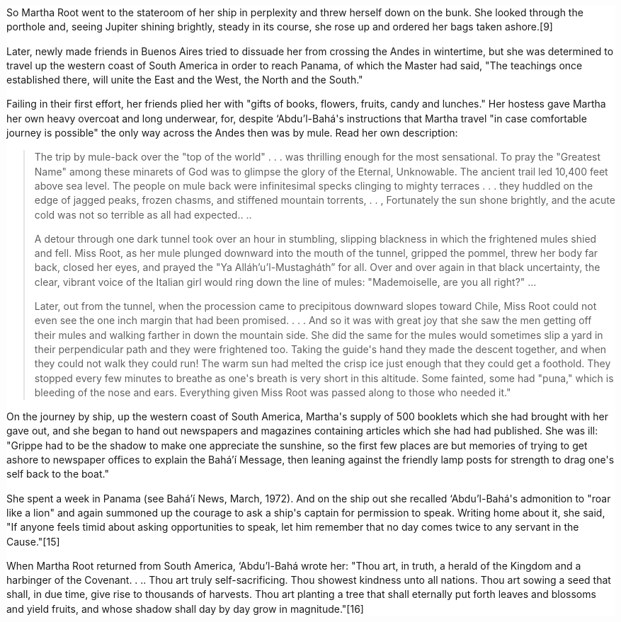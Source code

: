 So Martha Root went to the stateroom of her ship in perplexity and threw herself down on the bunk. She looked through the porthole and, seeing Jupiter shining brightly, steady in its course, she rose up and ordered her bags taken ashore.\[9\]

Later, newly made friends in Buenos Aires tried to dissuade her from crossing the Andes in wintertime, but she was determined to travel up the western coast of South America in order to reach Panama, of which the Master had said, "The teachings once established there, will unite the East and the West, the North and the South."

Failing in their first effort, her friends plied her with "gifts of books, flowers, fruits, candy and lunches." Her hostess gave Martha her own heavy overcoat and long underwear, for, despite ‘Abdu’l-Bahá's instructions that Martha travel "in case comfortable journey is possible" the only way across the Andes then was by mule. Read her own description:

> The trip by mule-back over the "top of the world" . . . was thrilling enough for the most sensational. To pray the "Greatest Name" among these minarets of God was to glimpse the glory of the Eternal, Unknowable. The ancient trail led 10,400 feet above sea level. The people on mule back were infinitesimal specks clinging to mighty terraces . . . they huddled on the edge of jagged peaks, frozen chasms, and stiffened mountain torrents, . . , Fortunately the sun shone brightly, and the acute cold was not so terrible as all had expected.. ..
> 
> A detour through one dark tunnel took over an hour in stumbling, slipping blackness in which the frightened mules shied and fell. Miss Root, as her mule plunged downward into the mouth of the tunnel, gripped the pommel, threw her body far back, closed her eyes, and prayed the "Ya Alláh’u’l-Mustagháth” for all. Over and over again in that black uncertainty, the clear, vibrant voice of the Italian girl would ring down the line of mules: "Mademoiselle, are you all right?" ...
> 
> Later, out from the tunnel, when the procession came to precipitous downward slopes toward Chile, Miss Root could not even see the one inch margin that had been promised. . . . And so it was with great joy that she saw the men getting off their mules and walking farther in down the mountain side. She did the same for the mules would sometimes slip a yard in their perpendicular path and they were frightened too. Taking the guide's hand they made the descent together, and when they could not walk they could run! The warm sun had melted the crisp ice just enough that they could get a foothold. They stopped every few minutes to breathe as one's breath is very short in this altitude. Some fainted, some had "puna," which is bleeding of the nose and ears. Everything given Miss Root was passed along to those who needed it."

On the journey by ship, up the western coast of South America, Martha's supply of 500 booklets which she had brought with her gave out, and she began to hand out newspapers and magazines containing articles which she had had published. She was ill: "Grippe had to be the shadow to make one appreciate the sunshine, so the first few places are but memories of trying to get ashore to newspaper offices to explain the Bahá’í Message, then leaning against the friendly lamp posts for strength to drag one's self back to the boat."

She spent a week in Panama (see Bahá’í News, March, 1972). And on the ship out she recalled ‘Abdu’l-Bahá's admonition to "roar like a lion" and again summoned up the courage to ask a ship's captain for permission to speak. Writing home about it, she said, "If anyone feels timid about asking opportunities to speak, let him remember that no day comes twice to any servant in the Cause."\[15\]

When Martha Root returned from South America, ‘Abdu’l-Bahá wrote her: "Thou art, in truth, a herald of the Kingdom and a harbinger of the Covenant. . .. Thou art truly self-sacrificing. Thou showest kindness unto all nations. Thou art sowing a seed that shall, in due time, give rise to thousands of harvests. Thou art planting a tree that shall eternally put forth leaves and blossoms and yield fruits, and whose shadow shall day by day grow in magnitude."\[16\]
